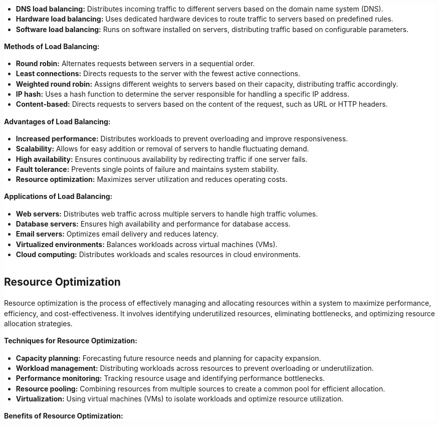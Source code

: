 * **DNS load balancing:** Distributes incoming traffic to different servers based on the domain name system (DNS).
* **Hardware load balancing:** Uses dedicated hardware devices to route traffic to servers based on predefined rules.
* **Software load balancing:** Runs on software installed on servers, distributing traffic based on configurable parameters.

**Methods of Load Balancing:**

* **Round robin:** Alternates requests between servers in a sequential order.
* **Least connections:** Directs requests to the server with the fewest active connections.
* **Weighted round robin:** Assigns different weights to servers based on their capacity, distributing traffic accordingly.
* **IP hash:** Uses a hash function to determine the server responsible for handling a specific IP address.
* **Content-based:** Directs requests to servers based on the content of the request, such as URL or HTTP headers.

**Advantages of Load Balancing:**

* **Increased performance:** Distributes workloads to prevent overloading and improve responsiveness.
* **Scalability:** Allows for easy addition or removal of servers to handle fluctuating demand.
* **High availability:** Ensures continuous availability by redirecting traffic if one server fails.
* **Fault tolerance:** Prevents single points of failure and maintains system stability.
* **Resource optimization:** Maximizes server utilization and reduces operating costs.

**Applications of Load Balancing:**

* **Web servers:** Distributes web traffic across multiple servers to handle high traffic volumes.
* **Database servers:** Ensures high availability and performance for database access.
* **Email servers:** Optimizes email delivery and reduces latency.
* **Virtualized environments:** Balances workloads across virtual machines (VMs).
* **Cloud computing:** Distributes workloads and scales resources in cloud environments.

## Resource Optimization

Resource optimization is the process of effectively managing and allocating resources within a system to maximize performance, efficiency, and cost-effectiveness. It involves identifying underutilized resources, eliminating bottlenecks, and optimizing resource allocation strategies.

**Techniques for Resource Optimization:**

* **Capacity planning:** Forecasting future resource needs and planning for capacity expansion.
* **Workload management:** Distributing workloads across resources to prevent overloading or underutilization.
* **Performance monitoring:** Tracking resource usage and identifying performance bottlenecks.
* **Resource pooling:** Combining resources from multiple sources to create a common pool for efficient allocation.
* **Virtualization:** Using virtual machines (VMs) to isolate workloads and optimize resource utilization.

**Benefits of Resource Optimization:**
